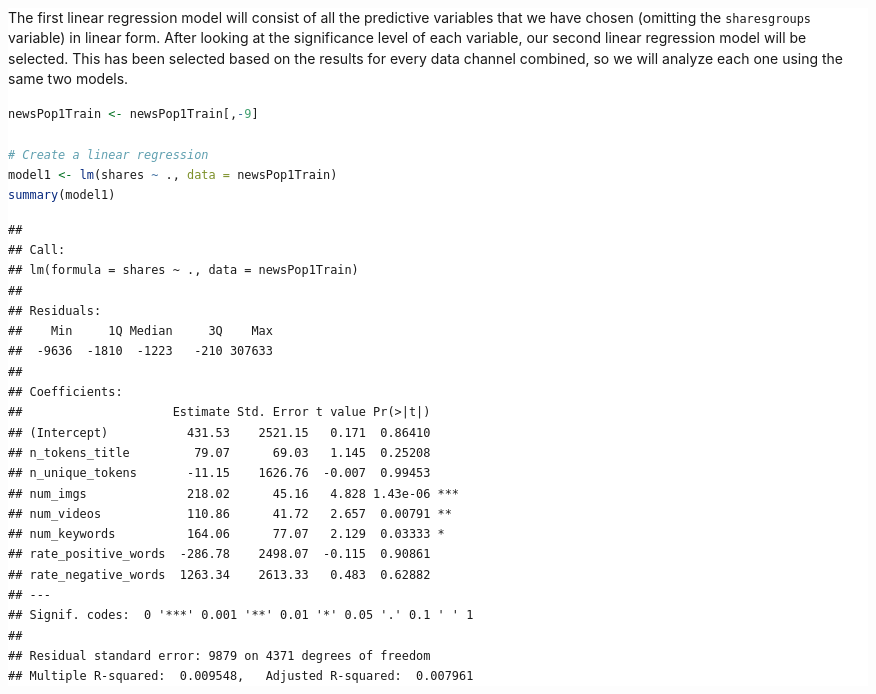 The first linear regression model will consist of all the predictive
variables that we have chosen (omitting the `sharesgroups` variable) in
linear form. After looking at the significance level of each variable,
our second linear regression model will be selected. This has been
selected based on the results for every data channel combined, so we
will analyze each one using the same two models.

``` r
newsPop1Train <- newsPop1Train[,-9]

# Create a linear regression
model1 <- lm(shares ~ ., data = newsPop1Train) 
summary(model1)
```

    ## 
    ## Call:
    ## lm(formula = shares ~ ., data = newsPop1Train)
    ## 
    ## Residuals:
    ##    Min     1Q Median     3Q    Max 
    ##  -9636  -1810  -1223   -210 307633 
    ## 
    ## Coefficients:
    ##                     Estimate Std. Error t value Pr(>|t|)    
    ## (Intercept)           431.53    2521.15   0.171  0.86410    
    ## n_tokens_title         79.07      69.03   1.145  0.25208    
    ## n_unique_tokens       -11.15    1626.76  -0.007  0.99453    
    ## num_imgs              218.02      45.16   4.828 1.43e-06 ***
    ## num_videos            110.86      41.72   2.657  0.00791 ** 
    ## num_keywords          164.06      77.07   2.129  0.03333 *  
    ## rate_positive_words  -286.78    2498.07  -0.115  0.90861    
    ## rate_negative_words  1263.34    2613.33   0.483  0.62882    
    ## ---
    ## Signif. codes:  0 '***' 0.001 '**' 0.01 '*' 0.05 '.' 0.1 ' ' 1
    ## 
    ## Residual standard error: 9879 on 4371 degrees of freedom
    ## Multiple R-squared:  0.009548,   Adjusted R-squared:  0.007961 
